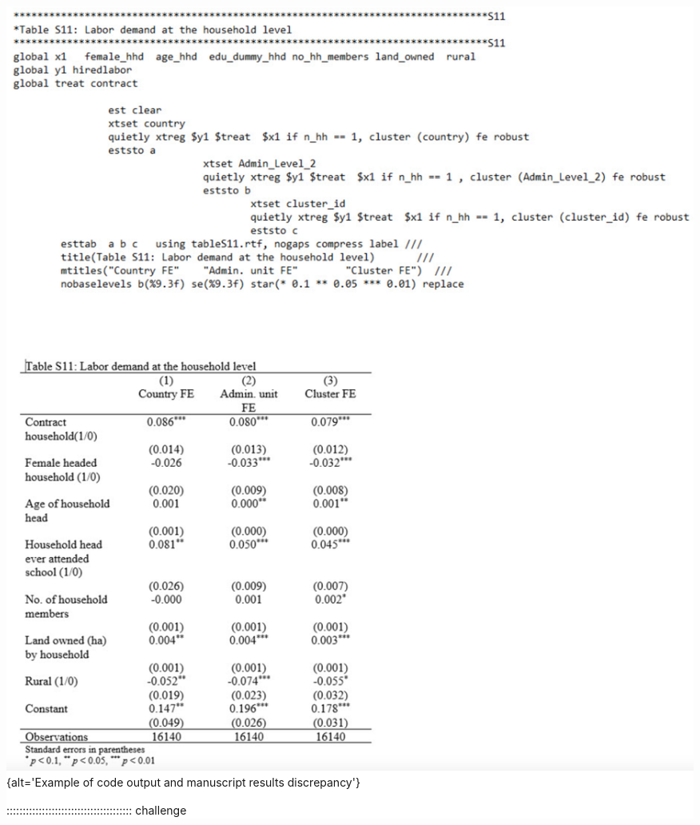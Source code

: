 ![](fig/03-typo.png "Example of code output and manuscript results discrepancy"){alt='Example of code output and manuscript results discrepancy'}

:::::::::::::::::::::::::::::::::::::::  challenge
